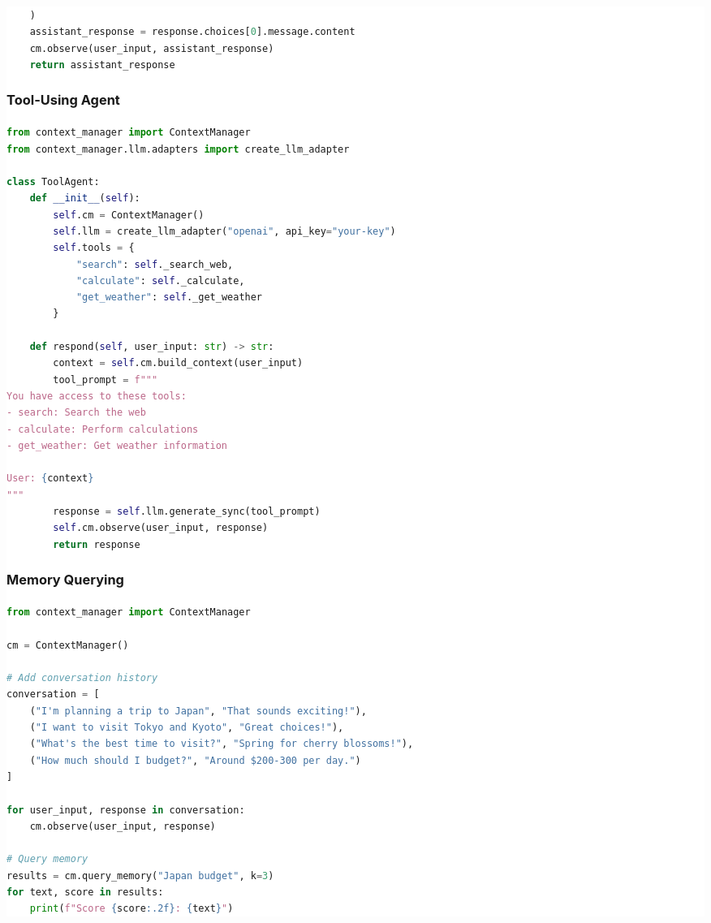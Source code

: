 ```python
    )
    assistant_response = response.choices[0].message.content
    cm.observe(user_input, assistant_response)
    return assistant_response
```

### Tool-Using Agent

```python
from context_manager import ContextManager
from context_manager.llm.adapters import create_llm_adapter

class ToolAgent:
    def __init__(self):
        self.cm = ContextManager()
        self.llm = create_llm_adapter("openai", api_key="your-key")
        self.tools = {
            "search": self._search_web,
            "calculate": self._calculate,
            "get_weather": self._get_weather
        }
    
    def respond(self, user_input: str) -> str:
        context = self.cm.build_context(user_input)
        tool_prompt = f"""
You have access to these tools:
- search: Search the web
- calculate: Perform calculations
- get_weather: Get weather information

User: {context}
"""
        response = self.llm.generate_sync(tool_prompt)
        self.cm.observe(user_input, response)
        return response
```

### Memory Querying

```python
from context_manager import ContextManager

cm = ContextManager()

# Add conversation history
conversation = [
    ("I'm planning a trip to Japan", "That sounds exciting!"),
    ("I want to visit Tokyo and Kyoto", "Great choices!"),
    ("What's the best time to visit?", "Spring for cherry blossoms!"),
    ("How much should I budget?", "Around $200-300 per day.")
]

for user_input, response in conversation:
    cm.observe(user_input, response)

# Query memory
results = cm.query_memory("Japan budget", k=3)
for text, score in results:
    print(f"Score {score:.2f}: {text}")
```
